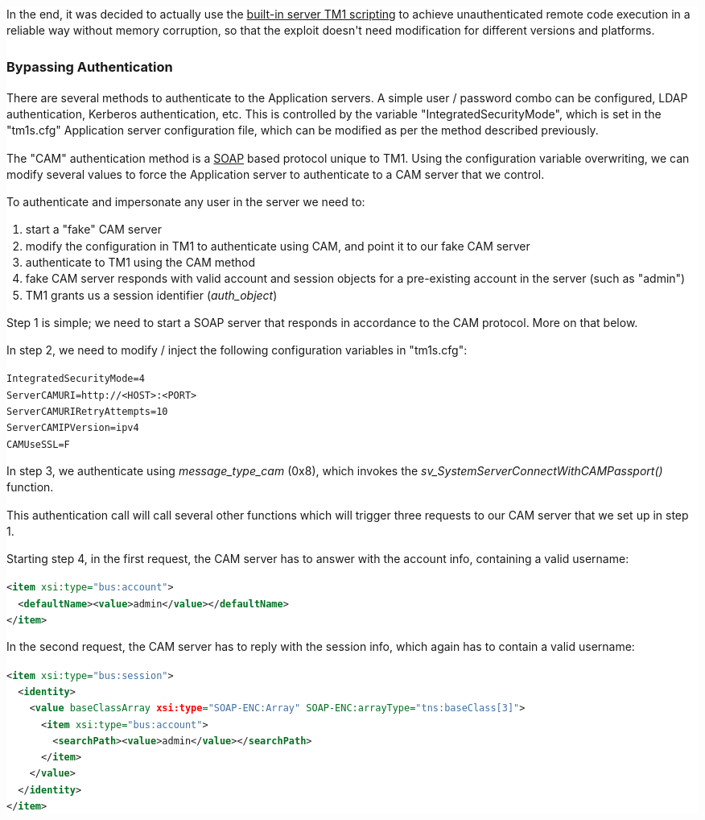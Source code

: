 In the end, it was decided to actually use the [built-in server TM1 scripting](https://www.ibm.com/support/knowledgecenter/en/SSD29G_2.0.0/com.ibm.swg.ba.cognos.tm1_ref.2.0.0.doc/c_tm1turbointegratorfunctions_n70006.html) to achieve unauthenticated remote code execution in a reliable way without memory corruption, so that the exploit doesn't need modification for different versions and platforms.

### Bypassing Authentication
There are several methods to authenticate to the Application servers. A simple user / password combo can be configured, LDAP authentication, Kerberos authentication, etc. This is controlled by the variable "IntegratedSecurityMode", which is set in the "tm1s.cfg" Application server configuration file, which can be modified as per the method described previously. 

The "CAM" authentication method is a [SOAP](https://en.wikipedia.org/wiki/SOAP) based protocol unique to TM1. Using the configuration variable overwriting, we can modify several values to force the Application server to authenticate to a CAM server that we control.

To authenticate and impersonate any user in the server we need to:

1. start a "fake" CAM server
2. modify the configuration in TM1 to authenticate using CAM, and point it to our fake CAM server
3. authenticate to TM1 using the CAM method
4. fake CAM server responds with valid account and session objects for a pre-existing account in the server (such as "admin")
5. TM1 grants us a session identifier (*auth_object*)

Step 1 is simple; we need to start a SOAP server that responds in accordance to the CAM protocol. More on that below.

In step 2, we need to modify / inject the following configuration variables in "tm1s.cfg":

```
IntegratedSecurityMode=4
ServerCAMURI=http://<HOST>:<PORT>
ServerCAMURIRetryAttempts=10
ServerCAMIPVersion=ipv4
CAMUseSSL=F
```

In step 3, we authenticate using *message_type_cam* (0x8), which invokes the *sv_SystemServerConnectWithCAMPassport()* function.    
    
This authentication call will call several other functions which will trigger three requests to our CAM server that we set up in step 1.

Starting step 4, in the first request, the CAM server has to answer with the account info, containing a valid username:

```xml
<item xsi:type="bus:account">
  <defaultName><value>admin</value></defaultName>
</item>
```

In the second request, the CAM server has to reply with the session info, which again has to contain a valid username:

```xml
<item xsi:type="bus:session">
  <identity>
    <value baseClassArray xsi:type="SOAP-ENC:Array" SOAP-ENC:arrayType="tns:baseClass[3]">
      <item xsi:type="bus:account">
        <searchPath><value>admin</value></searchPath>
      </item>
    </value>
  </identity>
</item>
```
